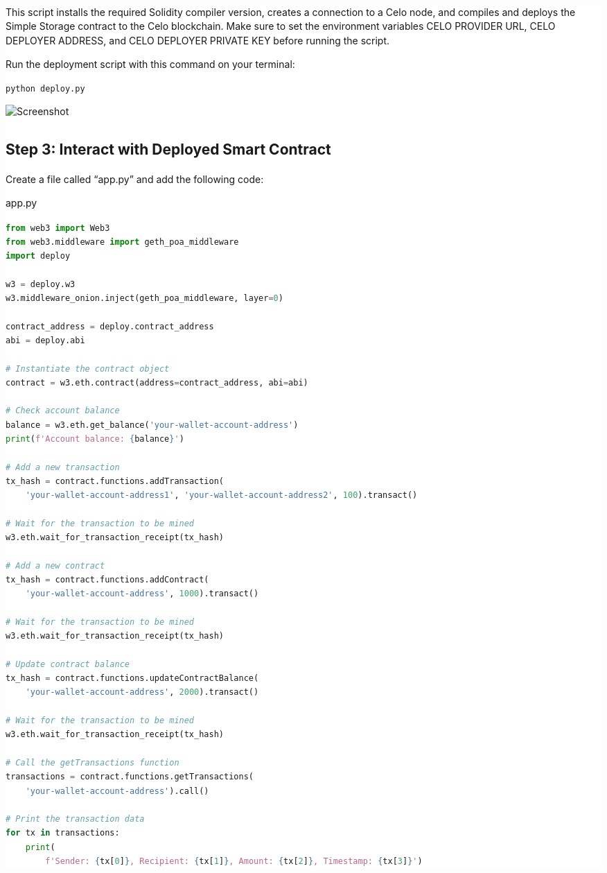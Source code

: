 This script installs the required Solidity compiler version, creates a connection to a Celo node, and compiles and deploys the Simple Storage contract to the Celo blockchain. Make sure to set the environment variables CELO PROVIDER URL, CELO DEPLOYER ADDRESS, and CELO DEPLOYER PRIVATE KEY before running the script.

Run the deployment script with this command on your terminal:

```bash
python deploy.py
```

![Screenshot](https://user-images.githubusercontent.com/104994589/228788486-2d6621af-0254-42ce-bf3b-d466abf1eba8.png)

## Step 3: Interact with Deployed Smart Contract

Create a file called “app.py” and add the following code:

app.py

```python
from web3 import Web3
from web3.middleware import geth_poa_middleware
import deploy

w3 = deploy.w3
w3.middleware_onion.inject(geth_poa_middleware, layer=0)

contract_address = deploy.contract_address
abi = deploy.abi

# Instantiate the contract object
contract = w3.eth.contract(address=contract_address, abi=abi)

# Check account balance
balance = w3.eth.get_balance('your-wallet-account-address')
print(f'Account balance: {balance}')

# Add a new transaction
tx_hash = contract.functions.addTransaction(
    'your-wallet-account-address1', 'your-wallet-account-address2', 100).transact()

# Wait for the transaction to be mined
w3.eth.wait_for_transaction_receipt(tx_hash)

# Add a new contract
tx_hash = contract.functions.addContract(
    'your-wallet-account-address', 1000).transact()

# Wait for the transaction to be mined
w3.eth.wait_for_transaction_receipt(tx_hash)

# Update contract balance
tx_hash = contract.functions.updateContractBalance(
    'your-wallet-account-address', 2000).transact()

# Wait for the transaction to be mined
w3.eth.wait_for_transaction_receipt(tx_hash)

# Call the getTransactions function
transactions = contract.functions.getTransactions(
    'your-wallet-account-address').call()

# Print the transaction data
for tx in transactions:
    print(
        f'Sender: {tx[0]}, Recipient: {tx[1]}, Amount: {tx[2]}, Timestamp: {tx[3]}')
```